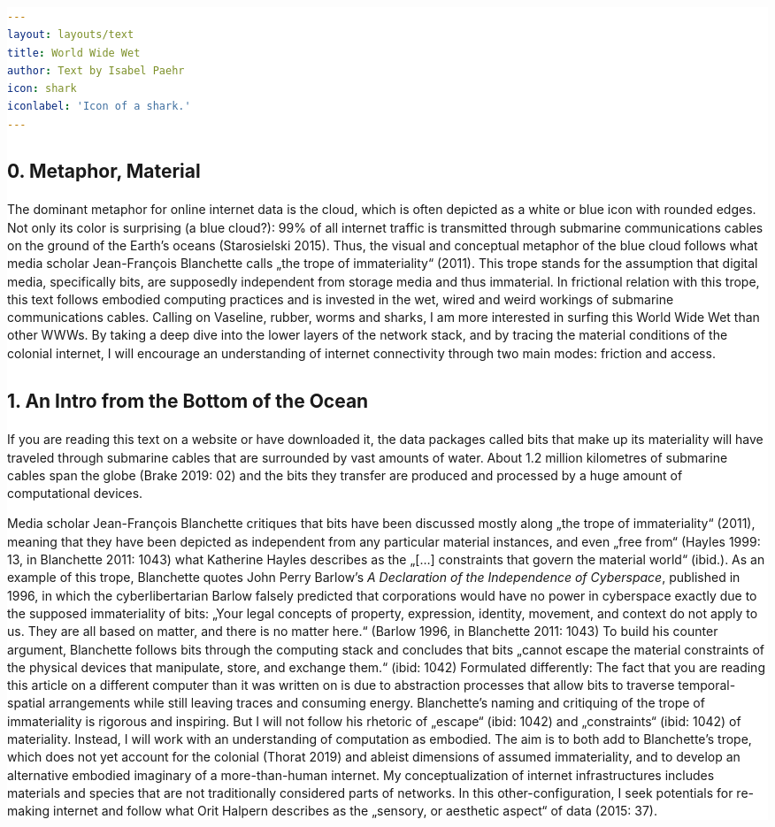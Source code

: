 ```yaml
---
layout: layouts/text
title: World Wide Wet
author: Text by Isabel Paehr
icon: shark
iconlabel: 'Icon of a shark.'
---
```


## 0. Metaphor, Material
The dominant metaphor for online internet data is the cloud, which is often depicted as a white or blue icon with rounded edges. Not only its color is surprising (a blue cloud?): 99% of all internet traffic is transmitted through submarine communications cables on the ground of the Earth’s oceans (Starosielski 2015). Thus, the visual and conceptual metaphor of the blue cloud follows what media scholar Jean-François Blanchette calls „the trope of immateriality“ (2011). This trope stands for the assumption that digital media, specifically bits, are supposedly independent from storage media and thus immaterial. In frictional relation with this trope, this text follows embodied computing practices and is invested in the wet, wired and weird workings of submarine communications cables. Calling on Vaseline, rubber, worms and sharks, I am more interested in surfing this World Wide Wet than other WWWs. By taking a deep dive into the lower layers of the network stack, and by tracing the material conditions of the colonial internet, I will encourage an understanding of internet connectivity through two main modes: friction and access.


## 1. An Intro from the Bottom of the Ocean
If you are reading this text on a website or have downloaded it, the data packages called bits that make up its materiality will have traveled through submarine cables that are surrounded by vast amounts of water. About 1.2 million kilometres of submarine cables span the globe (Brake 2019: 02) and the bits they transfer are produced and processed by a huge amount of computational devices.

Media scholar Jean-François Blanchette critiques that bits have been discussed mostly along „the trope of immateriality“ (2011), meaning that they have been depicted as independent from any particular material instances, and even „free from“ (Hayles 1999: 13, in Blanchette 2011: 1043) what Katherine Hayles describes as the „[…] constraints that govern the material world“ (ibid.). As an example of this trope, Blanchette quotes John Perry Barlow’s *A Declaration of the Independence of Cyberspace*, published in 1996, in which the cyberlibertarian Barlow falsely predicted that corporations would have no power in cyberspace exactly due to the supposed immateriality of bits: „Your legal concepts of property, expression, identity, movement, and context do not apply to us. They are all based on matter, and there is no matter here.“ (Barlow 1996, in Blanchette 2011: 1043) To build his counter argument, Blanchette follows bits through the computing stack and concludes that bits „cannot escape the material constraints of the physical devices that manipulate, store, and exchange them.“ (ibid: 1042) Formulated differently: The fact that you are reading this article on a different computer than it was written on is due to abstraction processes that allow bits to traverse temporal-spatial arrangements while still leaving traces and consuming energy. Blanchette’s naming and critiquing of the trope of immateriality is rigorous and inspiring. But I will not follow his rhetoric of „escape“ (ibid: 1042) and „constraints“ (ibid: 1042) of materiality. Instead, I will work with an understanding of computation as embodied. The aim is to both add to Blanchette’s trope, which does not yet account for the colonial (Thorat 2019) and ableist dimensions of assumed immateriality, and to develop an alternative embodied imaginary of a more-than-human internet. My conceptualization of internet infrastructures includes materials and species that are not traditionally considered parts of networks. In this other-configuration, I seek potentials for re-making internet and follow what Orit Halpern describes as the „sensory, or aesthetic aspect“ of data (2015: 37).
